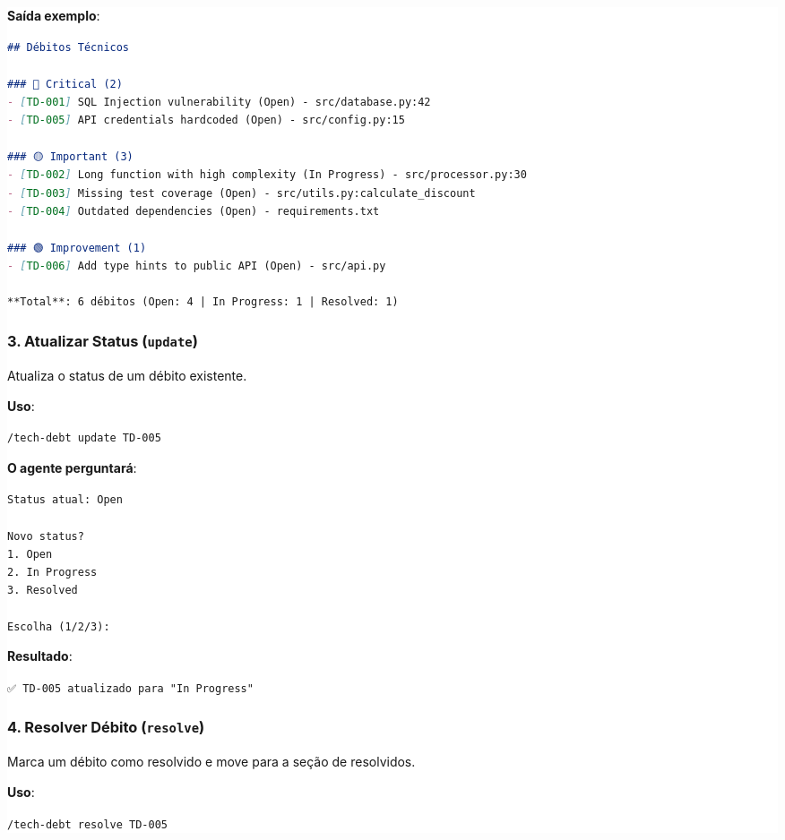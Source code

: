 **Saída exemplo**:

```markdown
## Débitos Técnicos

### 🔴 Critical (2)
- [TD-001] SQL Injection vulnerability (Open) - src/database.py:42
- [TD-005] API credentials hardcoded (Open) - src/config.py:15

### 🟡 Important (3)
- [TD-002] Long function with high complexity (In Progress) - src/processor.py:30
- [TD-003] Missing test coverage (Open) - src/utils.py:calculate_discount
- [TD-004] Outdated dependencies (Open) - requirements.txt

### 🟢 Improvement (1)
- [TD-006] Add type hints to public API (Open) - src/api.py

**Total**: 6 débitos (Open: 4 | In Progress: 1 | Resolved: 1)
```

### 3. Atualizar Status (`update`)

Atualiza o status de um débito existente.

**Uso**:

```bash
/tech-debt update TD-005
```

**O agente perguntará**:

```
Status atual: Open

Novo status?
1. Open
2. In Progress
3. Resolved

Escolha (1/2/3):
```

**Resultado**:

```
✅ TD-005 atualizado para "In Progress"
```

### 4. Resolver Débito (`resolve`)

Marca um débito como resolvido e move para a seção de resolvidos.

**Uso**:

```bash
/tech-debt resolve TD-005
```
